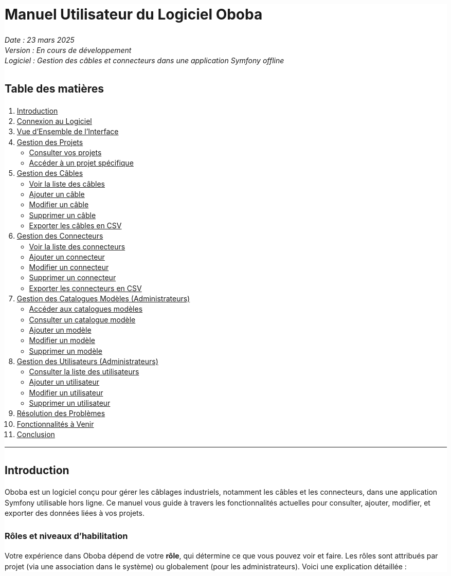 # Manuel Utilisateur du Logiciel Oboba

*Date : 23 mars 2025*  
*Version : En cours de développement*  
*Logiciel : Gestion des câbles et connecteurs dans une application Symfony offline*

## Table des matières
1. [Introduction](#introduction)
2. [Connexion au Logiciel](#connexion-au-logiciel)
3. [Vue d’Ensemble de l’Interface](#vue-densemble-de-linterface)
4. [Gestion des Projets](#gestion-des-projets)
   - [Consulter vos projets](#consulter-vos-projets)
   - [Accéder à un projet spécifique](#accéder-à-un-projet-spécifique)
5. [Gestion des Câbles](#gestion-des-câbles)
   - [Voir la liste des câbles](#voir-la-liste-des-câbles)
   - [Ajouter un câble](#ajouter-un-câble)
   - [Modifier un câble](#modifier-un-câble)
   - [Supprimer un câble](#supprimer-un-câble)
   - [Exporter les câbles en CSV](#exporter-les-câbles-en-csv)
6. [Gestion des Connecteurs](#gestion-des-connecteurs)
   - [Voir la liste des connecteurs](#voir-la-liste-des-connecteurs)
   - [Ajouter un connecteur](#ajouter-un-connecteur)
   - [Modifier un connecteur](#modifier-un-connecteur)
   - [Supprimer un connecteur](#supprimer-un-connecteur)
   - [Exporter les connecteurs en CSV](#exporter-les-connecteurs-en-csv)
7. [Gestion des Catalogues Modèles (Administrateurs)](#gestion-des-catalogues-modèles-administrateurs)
   - [Accéder aux catalogues modèles](#accéder-aux-catalogues-modèles)
   - [Consulter un catalogue modèle](#consulter-un-catalogue-modèle)
   - [Ajouter un modèle](#ajouter-un-modèle)
   - [Modifier un modèle](#modifier-un-modèle)
   - [Supprimer un modèle](#supprimer-un-modèle)
8. [Gestion des Utilisateurs (Administrateurs)](#gestion-des-utilisateurs-administrateurs)
   - [Consulter la liste des utilisateurs](#consulter-la-liste-des-utilisateurs)
   - [Ajouter un utilisateur](#ajouter-un-utilisateur)
   - [Modifier un utilisateur](#modifier-un-utilisateur)
   - [Supprimer un utilisateur](#supprimer-un-utilisateur)
9. [Résolution des Problèmes](#résolution-des-problèmes)
10. [Fonctionnalités à Venir](#fonctionnalités-à-venir)
11. [Conclusion](#conclusion)

---

## Introduction

Oboba est un logiciel conçu pour gérer les câblages industriels, notamment les câbles et les connecteurs, dans une application Symfony utilisable hors ligne. Ce manuel vous guide à travers les fonctionnalités actuelles pour consulter, ajouter, modifier, et exporter des données liées à vos projets.

### Rôles et niveaux d’habilitation
Votre expérience dans Oboba dépend de votre **rôle**, qui détermine ce que vous pouvez voir et faire. Les rôles sont attribués par projet (via une association dans le système) ou globalement (pour les administrateurs). Voici une explication détaillée :
